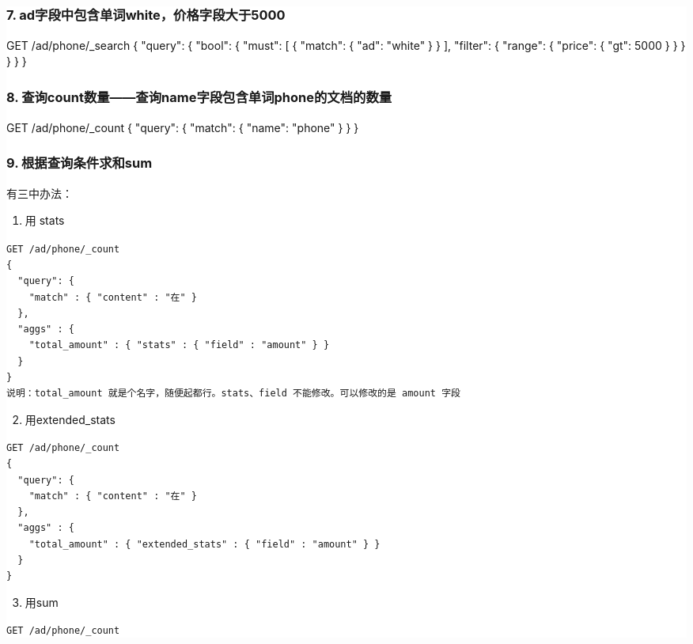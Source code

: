### 7. ad字段中包含单词white，价格字段大于5000
GET /ad/phone/_search
{
  "query": {
    "bool": {
      "must": [
        {
          "match": {
            "ad": "white"
          }
        }
      ], 
      "filter": {
        "range": {
          "price": {
            "gt": 5000
          }
        }
      }
    }
  }
}

### 8. 查询count数量——查询name字段包含单词phone的文档的数量
GET /ad/phone/_count
{
  "query": {
    "match": {
      "name": "phone"
    }
  }
}

### 9. 根据查询条件求和sum
有三中办法：
1. 用 stats
```
GET /ad/phone/_count
{
  "query": {
    "match" : { "content" : "在" }
  },
  "aggs" : {
    "total_amount" : { "stats" : { "field" : "amount" } }
  }
}
说明：total_amount 就是个名字，随便起都行。stats、field 不能修改。可以修改的是 amount 字段
```
2. 用extended_stats
```
GET /ad/phone/_count
{
  "query": {
    "match" : { "content" : "在" }
  },
  "aggs" : {
    "total_amount" : { "extended_stats" : { "field" : "amount" } }
  }
}
```
3. 用sum
```
GET /ad/phone/_count
```